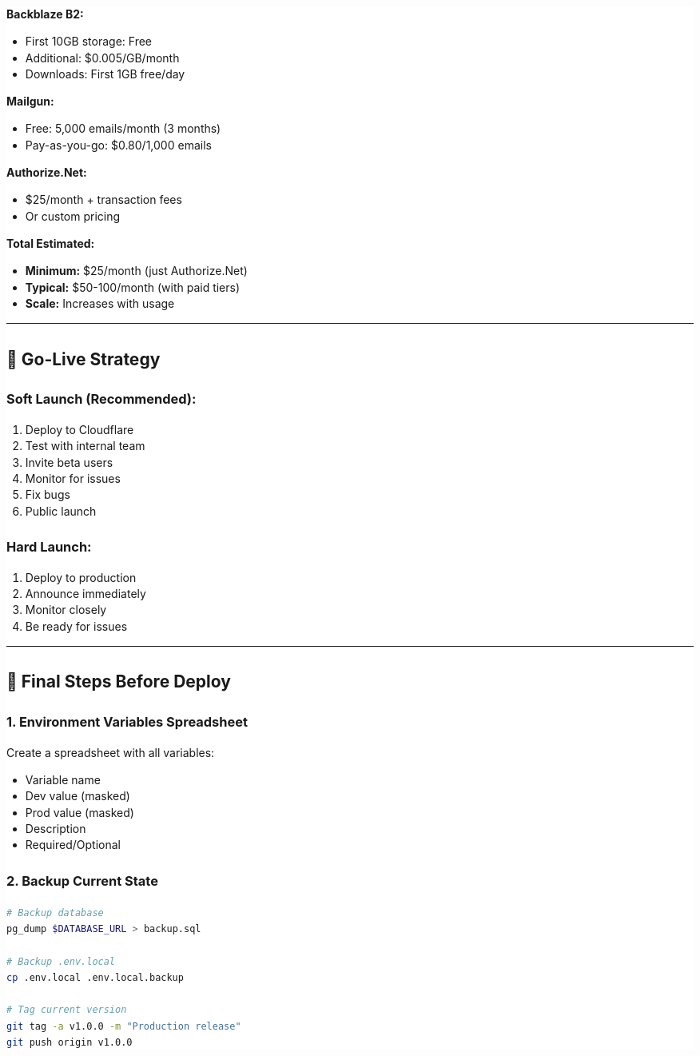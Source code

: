 **Backblaze B2:**
- First 10GB storage: Free
- Additional: $0.005/GB/month
- Downloads: First 1GB free/day

**Mailgun:**
- Free: 5,000 emails/month (3 months)
- Pay-as-you-go: $0.80/1,000 emails

**Authorize.Net:**
- $25/month + transaction fees
- Or custom pricing

**Total Estimated:**
- **Minimum:** $25/month (just Authorize.Net)
- **Typical:** $50-100/month (with paid tiers)
- **Scale:** Increases with usage

---

## 🎯 **Go-Live Strategy**

### **Soft Launch (Recommended):**
1. Deploy to Cloudflare
2. Test with internal team
3. Invite beta users
4. Monitor for issues
5. Fix bugs
6. Public launch

### **Hard Launch:**
1. Deploy to production
2. Announce immediately
3. Monitor closely
4. Be ready for issues

---

## 📝 **Final Steps Before Deploy**

### **1. Environment Variables Spreadsheet**

Create a spreadsheet with all variables:
- Variable name
- Dev value (masked)
- Prod value (masked)
- Description
- Required/Optional

### **2. Backup Current State**

```bash
# Backup database
pg_dump $DATABASE_URL > backup.sql

# Backup .env.local
cp .env.local .env.local.backup

# Tag current version
git tag -a v1.0.0 -m "Production release"
git push origin v1.0.0
```
